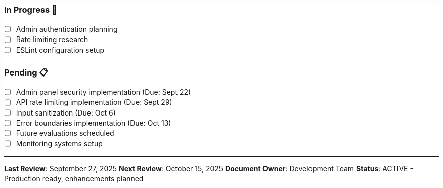 ### In Progress 🔄
- [ ] Admin authentication planning
- [ ] Rate limiting research
- [ ] ESLint configuration setup

### Pending 📋
- [ ] Admin panel security implementation (Due: Sept 22)
- [ ] API rate limiting implementation (Due: Sept 29)
- [ ] Input sanitization (Due: Oct 6)
- [ ] Error boundaries implementation (Due: Oct 13)
- [ ] Future evaluations scheduled
- [ ] Monitoring systems setup

---

**Last Review**: September 27, 2025
**Next Review**: October 15, 2025
**Document Owner**: Development Team
**Status**: ACTIVE - Production ready, enhancements planned